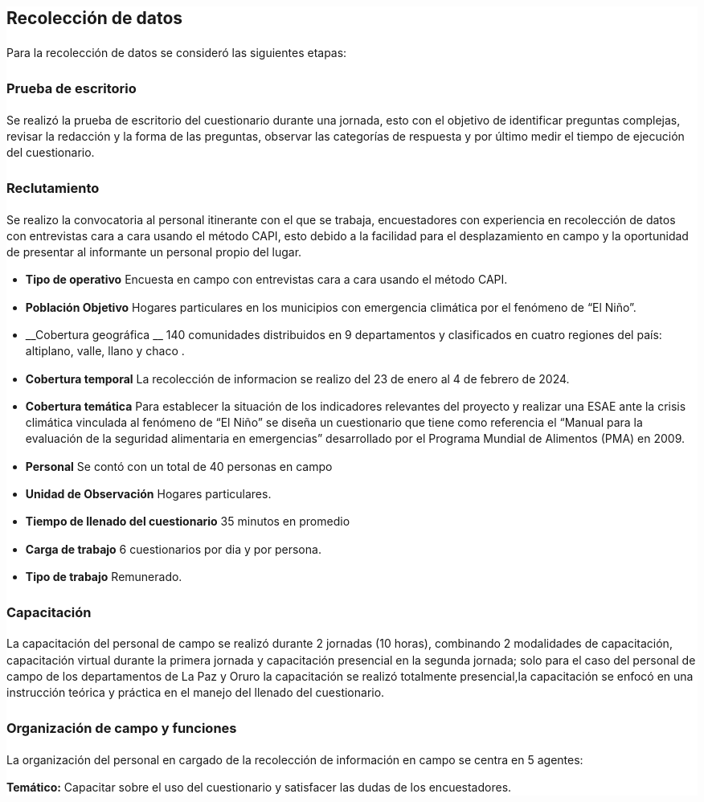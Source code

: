 
## Recolección de datos 
Para la recolección de datos se consideró las siguientes etapas: 

### Prueba de escritorio

Se realizó la prueba de escritorio del cuestionario durante una jornada, esto con el objetivo de identificar preguntas complejas, revisar la redacción y la forma de las preguntas, observar las categorías de respuesta y por último medir el tiempo de ejecución del cuestionario.

### Reclutamiento
Se realizo la convocatoria al personal itinerante con el que se trabaja, encuestadores con experiencia en recolección de datos con entrevistas cara a cara usando el método CAPI, esto debido a la facilidad para el desplazamiento en campo y la oportunidad de presentar al informante un personal propio del lugar.

- __Tipo de operativo__ Encuesta en campo con entrevistas cara a cara usando el método CAPI.

- __Población Objetivo__ Hogares particulares en los municipios con emergencia climática
por el fenómeno de “El Niño”.

- __Cobertura geográfica __ 140 comunidades distribuidos en 9 departamentos y clasificados en cuatro regiones del país: altiplano, valle, llano y chaco .

- __Cobertura temporal__ La recolección de informacion se realizo del 23 de enero al 4 de febrero de 2024.

- __Cobertura temática__  Para establecer la situación de los indicadores relevantes del proyecto y realizar una ESAE ante la crisis climática vinculada al fenómeno de “El Niño” se diseña un cuestionario que tiene como referencia el “Manual para la evaluación de la seguridad alimentaria en
emergencias” desarrollado por el Programa Mundial de Alimentos (PMA) en 2009.

- __Personal__ Se contó con un total de 40 personas en campo

- __Unidad de Observación__ Hogares particulares.

- __Tiempo de llenado del cuestionario__ 35 minutos en promedio

- __Carga de trabajo__ 6 cuestionarios por dia y por persona.

- __Tipo de trabajo__ Remunerado.

### Capacitación 
La capacitación del personal de campo se realizó durante 2 jornadas (10 horas), combinando 2 modalidades de capacitación, capacitación virtual durante la primera jornada y capacitación presencial en la segunda jornada; solo para el caso del personal de campo de los departamentos de La Paz y Oruro la capacitación se realizó totalmente presencial,la capacitación se enfocó en una instrucción teórica y práctica en el manejo del llenado del cuestionario.

### Organización de campo y funciones

La organización del personal en cargado de la recolección de información en campo se centra en 5 agentes:

__Temático:__ Capacitar sobre el uso del cuestionario y satisfacer las dudas de los encuestadores.
